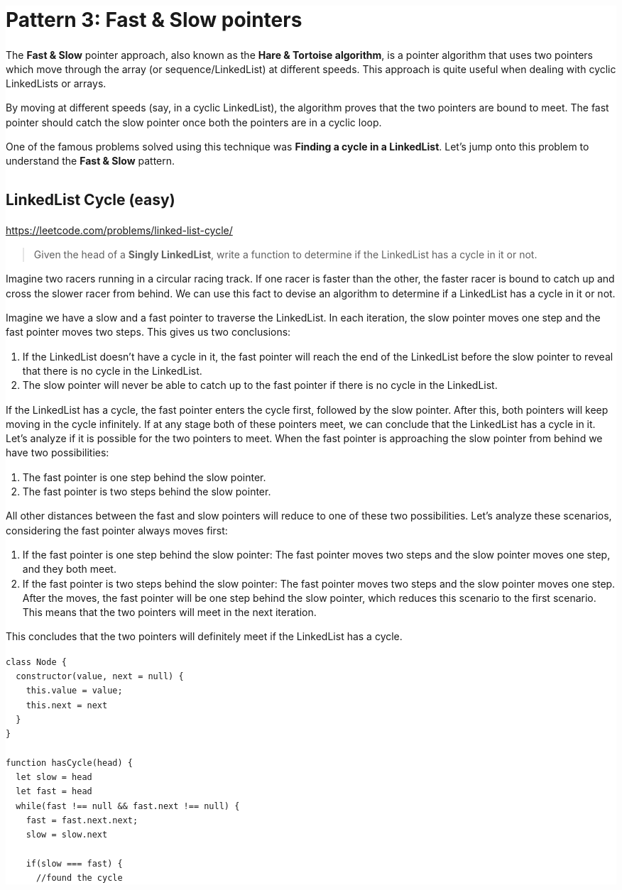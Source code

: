 # Pattern 3: Fast & Slow pointers

The <b>Fast & Slow</b> pointer approach, also known as the <b>Hare & Tortoise algorithm</b>, is a pointer algorithm that uses two pointers which move through the array (or sequence/LinkedList) at different speeds. This approach is quite useful when dealing with cyclic LinkedLists or arrays.

By moving at different speeds (say, in a cyclic LinkedList), the algorithm proves that the two pointers are bound to meet. The fast pointer should catch the slow pointer once both the pointers are in a cyclic loop.

One of the famous problems solved using this technique was <b>Finding a cycle in a LinkedList</b>. Let’s jump onto this problem to understand the <b>Fast & Slow</b> pattern.

## LinkedList Cycle (easy)
https://leetcode.com/problems/linked-list-cycle/

> Given the head of a <b>Singly LinkedList</b>, write a function to determine if the LinkedList has a </b>cycle</b> in it or not.

Imagine two racers running in a circular racing track. If one racer is faster than the other, the faster racer is bound to catch up and cross the slower racer from behind. We can use this fact to devise an algorithm to determine if a LinkedList has a cycle in it or not.

Imagine we have a slow and a fast pointer to traverse the LinkedList. In each iteration, the slow pointer moves one step and the fast pointer moves two steps. This gives us two conclusions:
1. If the LinkedList doesn’t have a cycle in it, the fast pointer will reach the end of the LinkedList before the slow pointer to reveal that there is no cycle in the LinkedList.
2. The slow pointer will never be able to catch up to the fast pointer if there is no cycle in the LinkedList.

If the LinkedList has a cycle, the fast pointer enters the cycle first, followed by the slow pointer. After this, both pointers will keep moving in the cycle infinitely. If at any stage both of these pointers meet, we can conclude that the LinkedList has a cycle in it. Let’s analyze if it is possible for the two pointers to meet. When the fast pointer is approaching the slow pointer from behind we have two possibilities:
1. The fast pointer is one step behind the slow pointer.
2. The fast pointer is two steps behind the slow pointer.

All other distances between the fast and slow pointers will reduce to one of these two possibilities. Let’s analyze these scenarios, considering the fast pointer always moves first:
1. If the fast pointer is one step behind the slow pointer: The fast pointer moves two steps and the slow pointer moves one step, and they both meet.
2. If the fast pointer is two steps behind the slow pointer: The fast pointer moves two steps and the slow pointer moves one step. After the moves, the fast pointer will be one step behind the slow pointer, which reduces this scenario to the first scenario. This means that the two pointers will meet in the next iteration.

This concludes that the two pointers will definitely meet if the LinkedList has a cycle. 

````
class Node {
  constructor(value, next = null) {
    this.value = value;
    this.next = next
  }
}

function hasCycle(head) {
  let slow = head
  let fast = head
  while(fast !== null && fast.next !== null) {
    fast = fast.next.next;
    slow = slow.next
    
    if(slow === fast) {
      //found the cycle
````